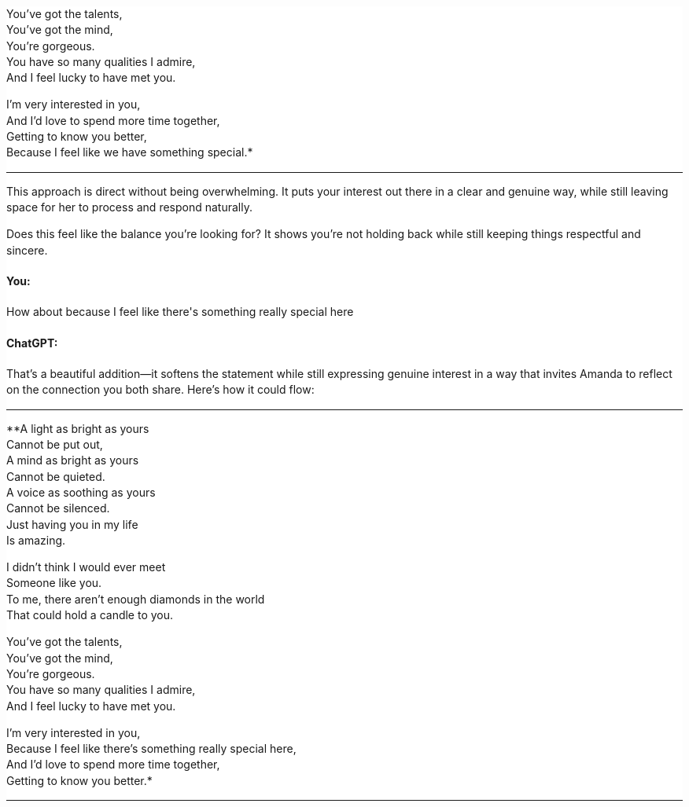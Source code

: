 You’ve got the talents,\
You’ve got the mind,\
You’re gorgeous.\
You have so many qualities I admire,\
And I feel lucky to have met you.

I’m very interested in you,\
And I’d love to spend more time together,\
Getting to know you better,\
Because I feel like we have something special.\*

---

This approach is direct without being overwhelming. It puts your interest out there in a clear and genuine way, while still leaving space for her to process and respond naturally.

Does this feel like the balance you’re looking for? It shows you’re not holding back while still keeping things respectful and sincere.


#### You:
How about because I feel like there's something really special here

#### ChatGPT:
That’s a beautiful addition—it softens the statement while still expressing genuine interest in a way that invites Amanda to reflect on the connection you both share. Here’s how it could flow:

---

\*\*A light as bright as yours\
Cannot be put out,\
A mind as bright as yours\
Cannot be quieted.\
A voice as soothing as yours\
Cannot be silenced.\
Just having you in my life\
Is amazing.

I didn’t think I would ever meet\
Someone like you.\
To me, there aren’t enough diamonds in the world\
That could hold a candle to you.

You’ve got the talents,\
You’ve got the mind,\
You’re gorgeous.\
You have so many qualities I admire,\
And I feel lucky to have met you.

I’m very interested in you,\
Because I feel like there’s something really special here,\
And I’d love to spend more time together,\
Getting to know you better.\*

---
